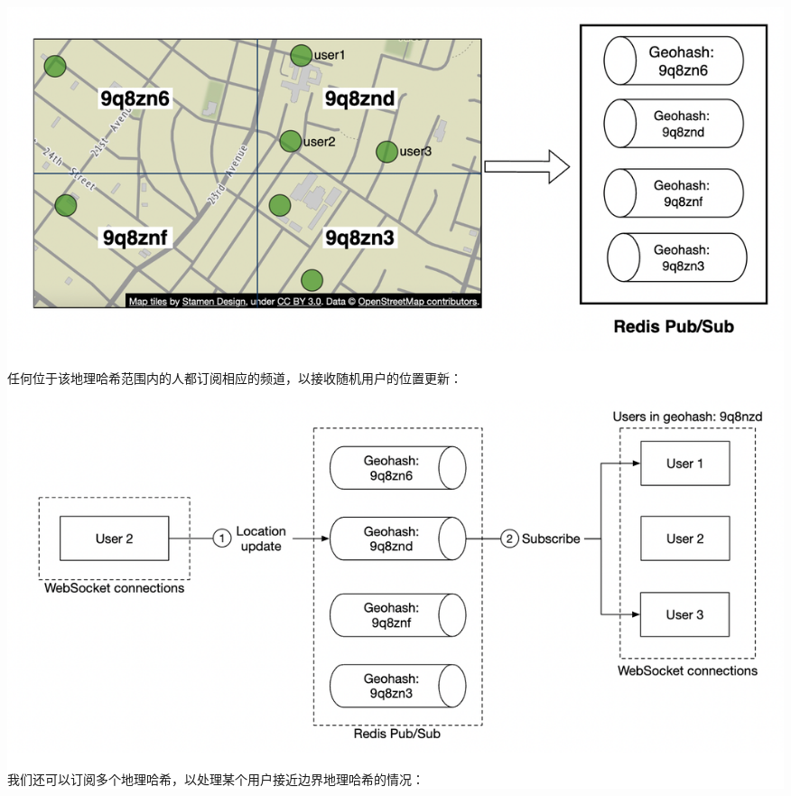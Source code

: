 ![geohash-pubsub](../image/system-design-203.png)

任何位于该地理哈希范围内的人都订阅相应的频道，以接收随机用户的位置更新：

![location-updates-geohash](../image/system-design-204.png)

我们还可以订阅多个地理哈希，以处理某个用户接近边界地理哈希的情况：
